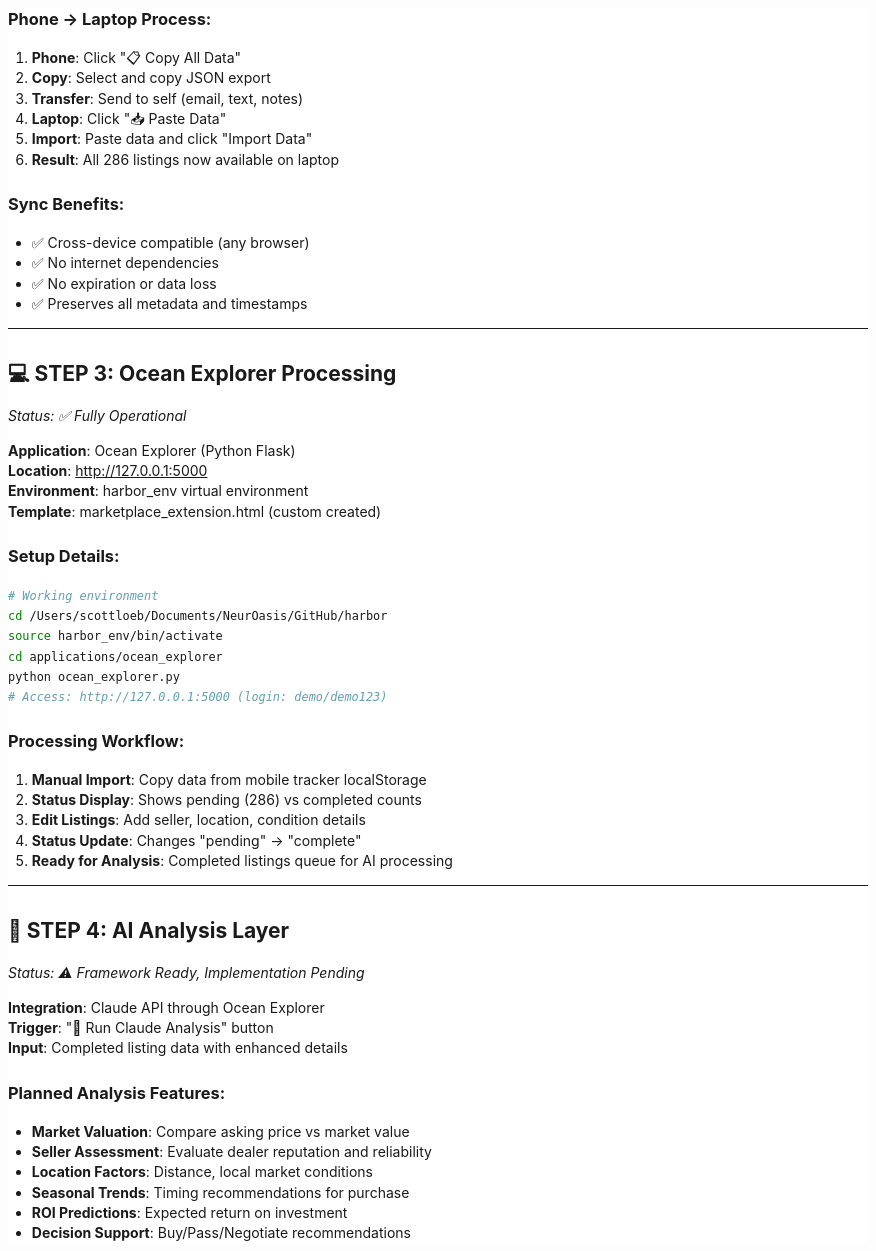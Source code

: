 ### Phone → Laptop Process:
1. **Phone**: Click "📋 Copy All Data" 
2. **Copy**: Select and copy JSON export
3. **Transfer**: Send to self (email, text, notes)
4. **Laptop**: Click "📥 Paste Data"
5. **Import**: Paste data and click "Import Data"
6. **Result**: All 286 listings now available on laptop

### Sync Benefits:
- ✅ Cross-device compatible (any browser)
- ✅ No internet dependencies 
- ✅ No expiration or data loss
- ✅ Preserves all metadata and timestamps

---

## 💻 **STEP 3: Ocean Explorer Processing**
*Status: ✅ Fully Operational*

**Application**: Ocean Explorer (Python Flask)  
**Location**: http://127.0.0.1:5000  
**Environment**: harbor_env virtual environment  
**Template**: marketplace_extension.html (custom created)  

### Setup Details:
```bash
# Working environment
cd /Users/scottloeb/Documents/NeurOasis/GitHub/harbor
source harbor_env/bin/activate
cd applications/ocean_explorer
python ocean_explorer.py
# Access: http://127.0.0.1:5000 (login: demo/demo123)
```

### Processing Workflow:
1. **Manual Import**: Copy data from mobile tracker localStorage
2. **Status Display**: Shows pending (286) vs completed counts
3. **Edit Listings**: Add seller, location, condition details
4. **Status Update**: Changes "pending" → "complete"
5. **Ready for Analysis**: Completed listings queue for AI processing

---

## 🤖 **STEP 4: AI Analysis Layer**
*Status: ⚠️ Framework Ready, Implementation Pending*

**Integration**: Claude API through Ocean Explorer  
**Trigger**: "🧠 Run Claude Analysis" button  
**Input**: Completed listing data with enhanced details  

### Planned Analysis Features:
- **Market Valuation**: Compare asking price vs market value
- **Seller Assessment**: Evaluate dealer reputation and reliability  
- **Location Factors**: Distance, local market conditions
- **Seasonal Trends**: Timing recommendations for purchase
- **ROI Predictions**: Expected return on investment
- **Decision Support**: Buy/Pass/Negotiate recommendations
